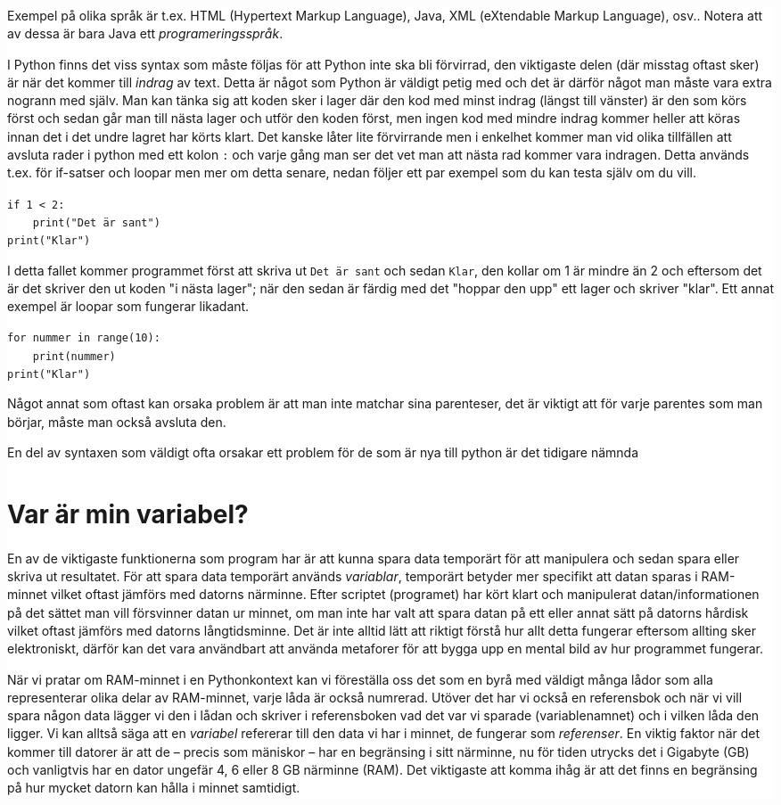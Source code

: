Exempel på olika språk är t.ex. HTML (Hypertext Markup Language), Java, XML (eXtendable Markup Language), osv.. Notera att av dessa är bara Java ett *programeringsspråk*.

I Python finns det viss syntax som måste följas för att Python inte ska bli förvirrad, den viktigaste delen (där misstag oftast sker) är när det kommer till *indrag* av text. Detta är något som Python är väldigt petig med och det är därför något man måste vara extra nogrann med själv. Man kan tänka sig att koden sker i lager där den kod med minst indrag (längst till vänster) är den som körs först och sedan går man till nästa lager och utför den koden först, men ingen kod med mindre indrag kommer heller att köras innan det i det undre lagret har körts klart. Det kanske låter lite förvirrande men i enkelhet kommer man vid olika tillfällen att avsluta rader i python med ett kolon `:` och varje gång man ser det vet man att nästa rad kommer vara indragen. Detta används t.ex. för if-satser och loopar men mer om detta senare, nedan följer ett par exempel som du kan testa själv om du vill.

    if 1 < 2:
        print("Det är sant")
    print("Klar")

I detta fallet kommer programmet först att skriva ut `Det är sant` och sedan `Klar`, den kollar om 1 är mindre än 2 och eftersom det är det skriver den ut koden "i nästa lager"; när den sedan är färdig med det "hoppar den upp" ett lager och skriver "klar".
Ett annat exempel är loopar som fungerar likadant.

    for nummer in range(10):
        print(nummer)
    print("Klar")

Något annat som oftast kan orsaka problem är att man inte matchar sina parenteser, det är viktigt att för varje parentes som man börjar, måste man också avsluta den.

En del av syntaxen som väldigt ofta orsakar ett problem för de som är nya till python är det tidigare nämnda 


# Var är min variabel?

En av de viktigaste funktionerna som program har är att kunna spara data temporärt för att manipulera och sedan spara eller skriva ut resultatet. För att spara data temporärt används *variablar*, temporärt betyder mer specifikt att datan sparas i RAM-minnet vilket oftast jämförs med datorns närminne. Efter scriptet (programet) har kört klart och manipulerat datan/informationen på det sättet man vill försvinner datan ur minnet, om man inte har valt att spara datan på ett eller annat sätt på datorns hårdisk vilket oftast jämförs med datorns långtidsminne. Det är inte alltid lätt att riktigt förstå hur allt detta fungerar eftersom allting sker elektroniskt, därför kan det vara användbart att använda metaforer för att bygga upp en mental bild av hur programmet fungerar.

När vi pratar om RAM-minnet i en Pythonkontext kan vi föreställa oss det som en byrå med väldigt många lådor som alla representerar olika delar av RAM-minnet, varje låda är också numrerad. Utöver det har vi också en referensbok och när vi vill spara någon data lägger vi den i lådan och skriver i referensboken vad det var vi sparade (variablenamnet) och i vilken låda den ligger. Vi kan alltså säga att en *variabel* refererar till den data vi har i minnet, de fungerar som *referenser*. En viktig faktor när det kommer till datorer är att de &#x2013; precis som mäniskor &#x2013; har en begränsing i sitt närminne, nu för tiden utrycks det i Gigabyte (GB) och vanligtvis har en dator ungefär 4, 6 eller 8 GB närminne (RAM). Det viktigaste att komma ihåg är att det finns en begränsing på hur mycket datorn kan hålla i minnet samtidigt.
